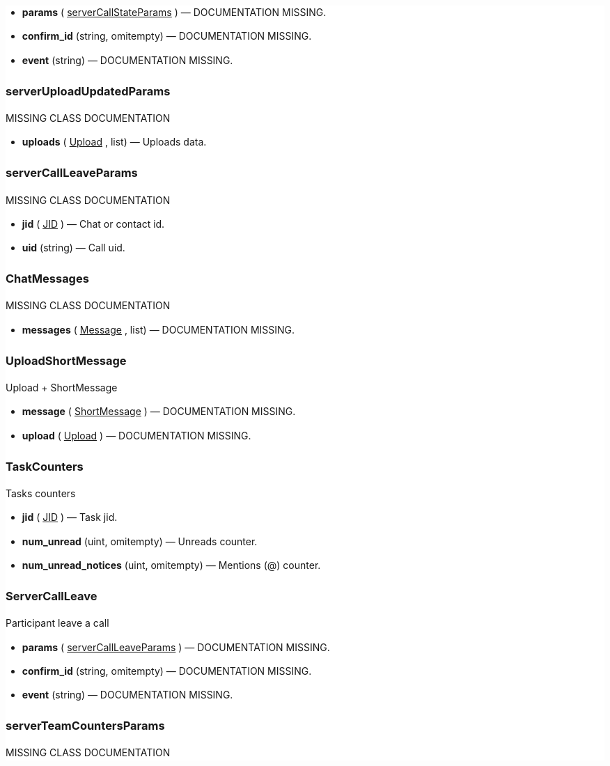 * **params** ( [serverCallStateParams](#serverCallStateParams) ) — DOCUMENTATION MISSING.

* **confirm_id** (string, omitempty) — DOCUMENTATION MISSING.

* **event** (string) — DOCUMENTATION MISSING.



### serverUploadUpdatedParams
MISSING CLASS DOCUMENTATION

* **uploads** ( [Upload](#Upload) , list) — Uploads data.



### serverCallLeaveParams
MISSING CLASS DOCUMENTATION

* **jid** ( [JID](#JID) ) — Chat or contact id.

* **uid** (string) — Call uid.



### ChatMessages
MISSING CLASS DOCUMENTATION

* **messages** ( [Message](#Message) , list) — DOCUMENTATION MISSING.



### UploadShortMessage
Upload + ShortMessage

* **message** ( [ShortMessage](#ShortMessage) ) — DOCUMENTATION MISSING.

* **upload** ( [Upload](#Upload) ) — DOCUMENTATION MISSING.



### TaskCounters
Tasks counters

* **jid** ( [JID](#JID) ) — Task jid.

* **num_unread** (uint, omitempty) — Unreads counter.

* **num_unread_notices** (uint, omitempty) — Mentions (@) counter.



### ServerCallLeave
Participant leave a call

* **params** ( [serverCallLeaveParams](#serverCallLeaveParams) ) — DOCUMENTATION MISSING.

* **confirm_id** (string, omitempty) — DOCUMENTATION MISSING.

* **event** (string) — DOCUMENTATION MISSING.



### serverTeamCountersParams
MISSING CLASS DOCUMENTATION

